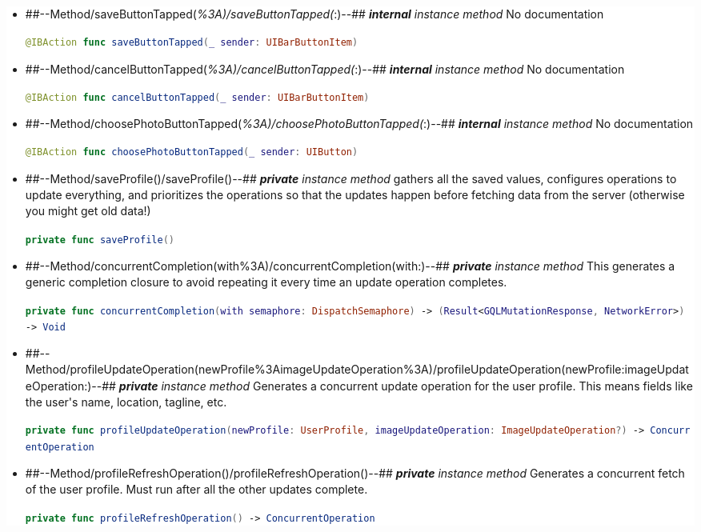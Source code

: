 * ##--Method/saveButtonTapped(_%3A)/saveButtonTapped(_:)--##
	***internal*** *instance method*
	No documentation
	```swift
	@IBAction func saveButtonTapped(_ sender: UIBarButtonItem)
	```

* ##--Method/cancelButtonTapped(_%3A)/cancelButtonTapped(_:)--##
	***internal*** *instance method*
	No documentation
	```swift
	@IBAction func cancelButtonTapped(_ sender: UIBarButtonItem)
	```

* ##--Method/choosePhotoButtonTapped(_%3A)/choosePhotoButtonTapped(_:)--##
	***internal*** *instance method*
	No documentation
	```swift
	@IBAction func choosePhotoButtonTapped(_ sender: UIButton)
	```

* ##--Method/saveProfile()/saveProfile()--##
	***private*** *instance method*
	gathers all the saved values, configures operations to update everything, and prioritizes the operations so that
	the updates happen before fetching data from the server (otherwise you might get old data!)
	```swift
	private func saveProfile()
	```

* ##--Method/concurrentCompletion(with%3A)/concurrentCompletion(with:)--##
	***private*** *instance method*
	This generates a generic completion closure to avoid repeating it every time an update operation completes.
	```swift
	private func concurrentCompletion(with semaphore: DispatchSemaphore) -> (Result<GQLMutationResponse, NetworkError>) -> Void
	```

* ##--Method/profileUpdateOperation(newProfile%3AimageUpdateOperation%3A)/profileUpdateOperation(newProfile:imageUpdateOperation:)--##
	***private*** *instance method*
	Generates a concurrent update operation for the user profile. This means fields like the user's name, location, tagline, etc.
	```swift
	private func profileUpdateOperation(newProfile: UserProfile, imageUpdateOperation: ImageUpdateOperation?) -> ConcurrentOperation
	```

* ##--Method/profileRefreshOperation()/profileRefreshOperation()--##
	***private*** *instance method*
	Generates a concurrent fetch of the user profile. Must run after all the other updates complete.
	```swift
	private func profileRefreshOperation() -> ConcurrentOperation
	```
